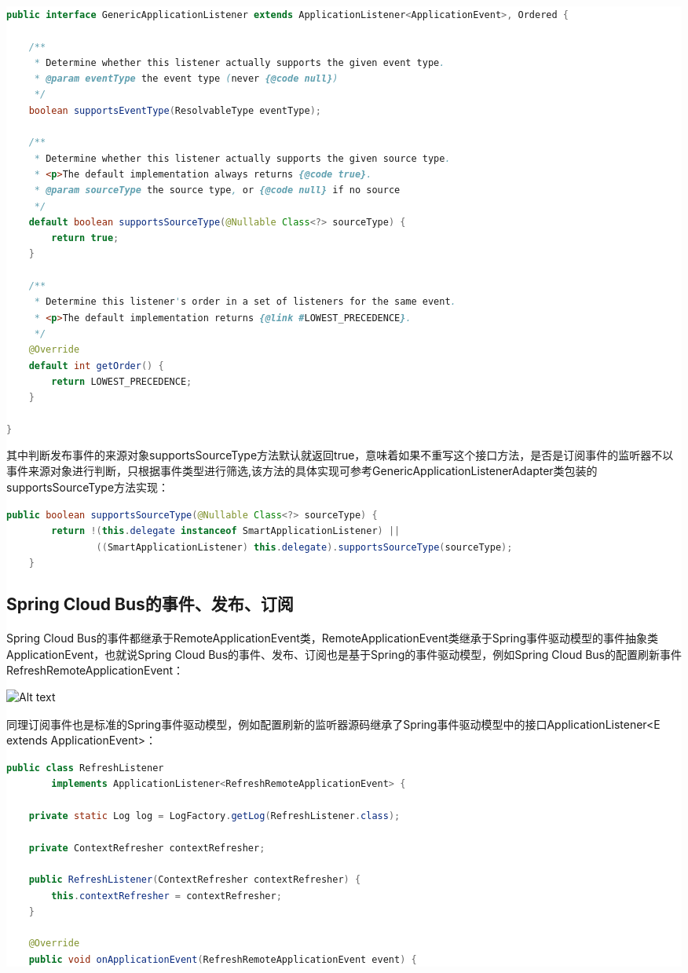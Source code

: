 ```java
public interface GenericApplicationListener extends ApplicationListener<ApplicationEvent>, Ordered {

	/**
	 * Determine whether this listener actually supports the given event type.
	 * @param eventType the event type (never {@code null})
	 */
	boolean supportsEventType(ResolvableType eventType);

	/**
	 * Determine whether this listener actually supports the given source type.
	 * <p>The default implementation always returns {@code true}.
	 * @param sourceType the source type, or {@code null} if no source
	 */
	default boolean supportsSourceType(@Nullable Class<?> sourceType) {
		return true;
	}

	/**
	 * Determine this listener's order in a set of listeners for the same event.
	 * <p>The default implementation returns {@link #LOWEST_PRECEDENCE}.
	 */
	@Override
	default int getOrder() {
		return LOWEST_PRECEDENCE;
	}

}
```

其中判断发布事件的来源对象supportsSourceType方法默认就返回true，意味着如果不重写这个接口方法，是否是订阅事件的监听器不以事件来源对象进行判断，只根据事件类型进行筛选,该方法的具体实现可参考GenericApplicationListenerAdapter类包装的supportsSourceType方法实现：

```java
public boolean supportsSourceType(@Nullable Class<?> sourceType) {
		return !(this.delegate instanceof SmartApplicationListener) ||
				((SmartApplicationListener) this.delegate).supportsSourceType(sourceType);
	}
```

## Spring Cloud Bus的事件、发布、订阅

Spring Cloud Bus的事件都继承于RemoteApplicationEvent类，RemoteApplicationEvent类继承于Spring事件驱动模型的事件抽象类ApplicationEvent，也就说Spring Cloud Bus的事件、发布、订阅也是基于Spring的事件驱动模型，例如Spring Cloud Bus的配置刷新事件RefreshRemoteApplicationEvent：

![Alt text](http://static.bluersw.com/images/spring-cloud-bus/spring-cloud-bus-04.png)  

同理订阅事件也是标准的Spring事件驱动模型，例如配置刷新的监听器源码继承了Spring事件驱动模型中的接口ApplicationListener\<E extends ApplicationEvent>：

```java
public class RefreshListener
		implements ApplicationListener<RefreshRemoteApplicationEvent> {

	private static Log log = LogFactory.getLog(RefreshListener.class);

	private ContextRefresher contextRefresher;

	public RefreshListener(ContextRefresher contextRefresher) {
		this.contextRefresher = contextRefresher;
	}

	@Override
	public void onApplicationEvent(RefreshRemoteApplicationEvent event) {
```